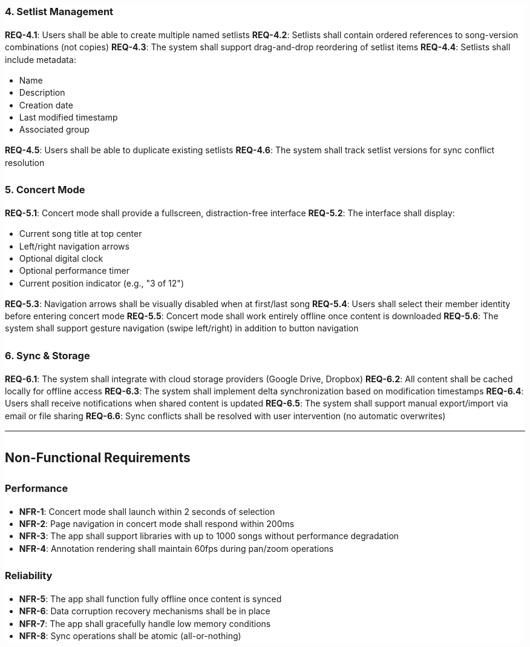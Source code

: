 ### 4. Setlist Management
**REQ-4.1**: Users shall be able to create multiple named setlists
**REQ-4.2**: Setlists shall contain ordered references to song-version combinations (not copies)
**REQ-4.3**: The system shall support drag-and-drop reordering of setlist items
**REQ-4.4**: Setlists shall include metadata:
- Name
- Description
- Creation date
- Last modified timestamp
- Associated group

**REQ-4.5**: Users shall be able to duplicate existing setlists
**REQ-4.6**: The system shall track setlist versions for sync conflict resolution

### 5. Concert Mode
**REQ-5.1**: Concert mode shall provide a fullscreen, distraction-free interface
**REQ-5.2**: The interface shall display:
- Current song title at top center
- Left/right navigation arrows
- Optional digital clock
- Optional performance timer
- Current position indicator (e.g., "3 of 12")

**REQ-5.3**: Navigation arrows shall be visually disabled when at first/last song
**REQ-5.4**: Users shall select their member identity before entering concert mode
**REQ-5.5**: Concert mode shall work entirely offline once content is downloaded
**REQ-5.6**: The system shall support gesture navigation (swipe left/right) in addition to button navigation

### 6. Sync & Storage
**REQ-6.1**: The system shall integrate with cloud storage providers (Google Drive, Dropbox)
**REQ-6.2**: All content shall be cached locally for offline access
**REQ-6.3**: The system shall implement delta synchronization based on modification timestamps
**REQ-6.4**: Users shall receive notifications when shared content is updated
**REQ-6.5**: The system shall support manual export/import via email or file sharing
**REQ-6.6**: Sync conflicts shall be resolved with user intervention (no automatic overwrites)

---

## Non-Functional Requirements

### Performance
- **NFR-1**: Concert mode shall launch within 2 seconds of selection
- **NFR-2**: Page navigation in concert mode shall respond within 200ms
- **NFR-3**: The app shall support libraries with up to 1000 songs without performance degradation
- **NFR-4**: Annotation rendering shall maintain 60fps during pan/zoom operations

### Reliability
- **NFR-5**: The app shall function fully offline once content is synced
- **NFR-6**: Data corruption recovery mechanisms shall be in place
- **NFR-7**: The app shall gracefully handle low memory conditions
- **NFR-8**: Sync operations shall be atomic (all-or-nothing)
